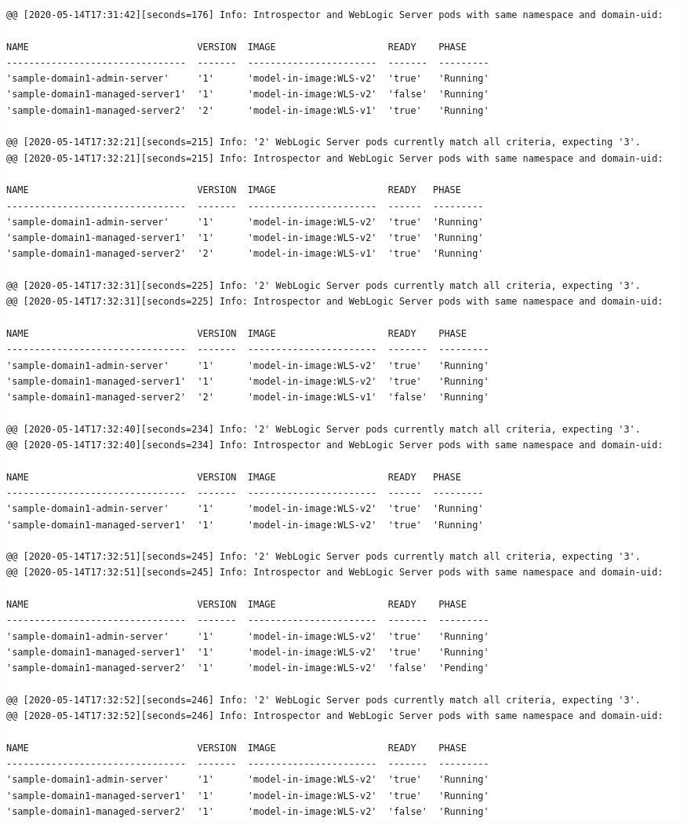    ```
   @@ [2020-05-14T17:31:42][seconds=176] Info: Introspector and WebLogic Server pods with same namespace and domain-uid:

   NAME                              VERSION  IMAGE                    READY    PHASE
   --------------------------------  -------  -----------------------  -------  ---------
   'sample-domain1-admin-server'     '1'      'model-in-image:WLS-v2'  'true'   'Running'
   'sample-domain1-managed-server1'  '1'      'model-in-image:WLS-v2'  'false'  'Running'
   'sample-domain1-managed-server2'  '2'      'model-in-image:WLS-v1'  'true'   'Running'

   @@ [2020-05-14T17:32:21][seconds=215] Info: '2' WebLogic Server pods currently match all criteria, expecting '3'.
   @@ [2020-05-14T17:32:21][seconds=215] Info: Introspector and WebLogic Server pods with same namespace and domain-uid:

   NAME                              VERSION  IMAGE                    READY   PHASE
   --------------------------------  -------  -----------------------  ------  ---------
   'sample-domain1-admin-server'     '1'      'model-in-image:WLS-v2'  'true'  'Running'
   'sample-domain1-managed-server1'  '1'      'model-in-image:WLS-v2'  'true'  'Running'
   'sample-domain1-managed-server2'  '2'      'model-in-image:WLS-v1'  'true'  'Running'

   @@ [2020-05-14T17:32:31][seconds=225] Info: '2' WebLogic Server pods currently match all criteria, expecting '3'.
   @@ [2020-05-14T17:32:31][seconds=225] Info: Introspector and WebLogic Server pods with same namespace and domain-uid:

   NAME                              VERSION  IMAGE                    READY    PHASE
   --------------------------------  -------  -----------------------  -------  ---------
   'sample-domain1-admin-server'     '1'      'model-in-image:WLS-v2'  'true'   'Running'
   'sample-domain1-managed-server1'  '1'      'model-in-image:WLS-v2'  'true'   'Running'
   'sample-domain1-managed-server2'  '2'      'model-in-image:WLS-v1'  'false'  'Running'

   @@ [2020-05-14T17:32:40][seconds=234] Info: '2' WebLogic Server pods currently match all criteria, expecting '3'.
   @@ [2020-05-14T17:32:40][seconds=234] Info: Introspector and WebLogic Server pods with same namespace and domain-uid:

   NAME                              VERSION  IMAGE                    READY   PHASE
   --------------------------------  -------  -----------------------  ------  ---------
   'sample-domain1-admin-server'     '1'      'model-in-image:WLS-v2'  'true'  'Running'
   'sample-domain1-managed-server1'  '1'      'model-in-image:WLS-v2'  'true'  'Running'

   @@ [2020-05-14T17:32:51][seconds=245] Info: '2' WebLogic Server pods currently match all criteria, expecting '3'.
   @@ [2020-05-14T17:32:51][seconds=245] Info: Introspector and WebLogic Server pods with same namespace and domain-uid:

   NAME                              VERSION  IMAGE                    READY    PHASE
   --------------------------------  -------  -----------------------  -------  ---------
   'sample-domain1-admin-server'     '1'      'model-in-image:WLS-v2'  'true'   'Running'
   'sample-domain1-managed-server1'  '1'      'model-in-image:WLS-v2'  'true'   'Running'
   'sample-domain1-managed-server2'  '1'      'model-in-image:WLS-v2'  'false'  'Pending'

   @@ [2020-05-14T17:32:52][seconds=246] Info: '2' WebLogic Server pods currently match all criteria, expecting '3'.
   @@ [2020-05-14T17:32:52][seconds=246] Info: Introspector and WebLogic Server pods with same namespace and domain-uid:

   NAME                              VERSION  IMAGE                    READY    PHASE
   --------------------------------  -------  -----------------------  -------  ---------
   'sample-domain1-admin-server'     '1'      'model-in-image:WLS-v2'  'true'   'Running'
   'sample-domain1-managed-server1'  '1'      'model-in-image:WLS-v2'  'true'   'Running'
   'sample-domain1-managed-server2'  '1'      'model-in-image:WLS-v2'  'false'  'Running'

   ```